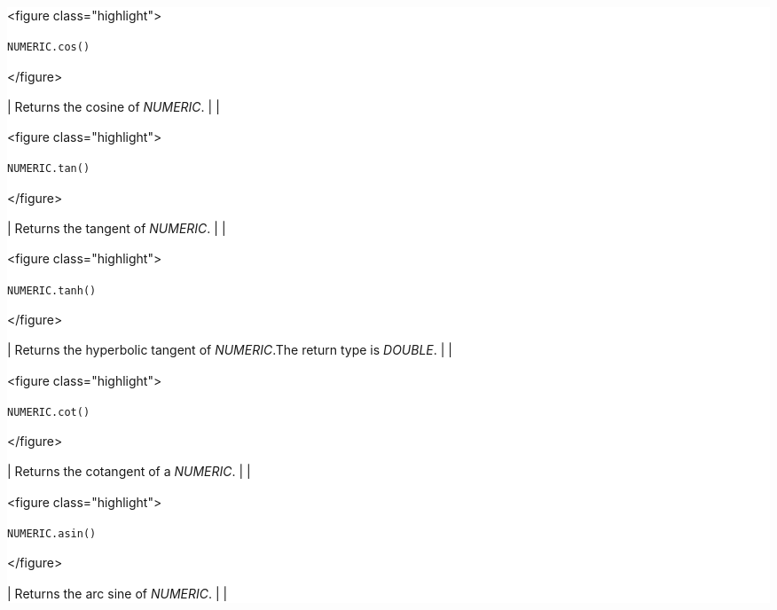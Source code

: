 &lt;figure class="highlight"&gt;

```
NUMERIC.cos()
```

&lt;/figure&gt;

 | Returns the cosine of _NUMERIC_. |
| 

&lt;figure class="highlight"&gt;

```
NUMERIC.tan()
```

&lt;/figure&gt;

 | Returns the tangent of _NUMERIC_. |
| 

&lt;figure class="highlight"&gt;

```
NUMERIC.tanh()
```

&lt;/figure&gt;

 | Returns the hyperbolic tangent of _NUMERIC_.The return type is _DOUBLE_. |
| 

&lt;figure class="highlight"&gt;

```
NUMERIC.cot()
```

&lt;/figure&gt;

 | Returns the cotangent of a _NUMERIC_. |
| 

&lt;figure class="highlight"&gt;

```
NUMERIC.asin()
```

&lt;/figure&gt;

 | Returns the arc sine of _NUMERIC_. |
| 
